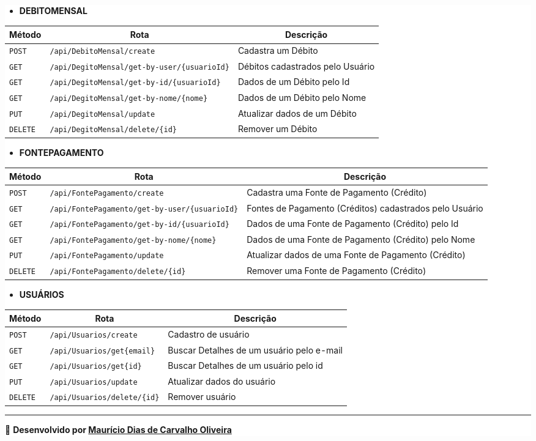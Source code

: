 - **DEBITOMENSAL**

| Método | Rota | Descrição |
|--------|------|-----------|
| `POST` | `/api/DebitoMensal/create` | Cadastra um Débito |
| `GET` | `/api/DegitoMensal/get-by-user/{usuarioId}` | Débitos cadastrados pelo Usuário |
| `GET` | `/api/DegitoMensal/get-by-id/{usuarioId}` | Dados de um Débito pelo Id |
| `GET` | `/api/DegitoMensal/get-by-nome/{nome}` | Dados de um Débito pelo Nome |
| `PUT` | `/api/DegitoMensal/update` | Atualizar dados de um Débito |
| `DELETE` | `/api/DegitoMensal/delete/{id}` | Remover um Débito |

- **FONTEPAGAMENTO**

| Método | Rota | Descrição |
|--------|------|-----------|
| `POST` | `/api/FontePagamento/create` | Cadastra uma Fonte de Pagamento (Crédito) |
| `GET` | `/api/FontePagamento/get-by-user/{usuarioId}` | Fontes de Pagamento (Créditos) cadastrados pelo Usuário |
| `GET` | `/api/FontePagamento/get-by-id/{usuarioId}` | Dados de uma Fonte de Pagamento (Crédito) pelo Id |
| `GET` | `/api/FontePagamento/get-by-nome/{nome}` | Dados de uma Fonte de Pagamento (Crédito) pelo Nome |
| `PUT` | `/api/FontePagamento/update` | Atualizar dados de uma Fonte de Pagamento (Crédito) |
| `DELETE` | `/api/FontePagamento/delete/{id}` | Remover uma Fonte de Pagamento (Crédito) |

- **USUÁRIOS**

| Método | Rota | Descrição |
|--------|------|-----------|
| `POST` | `/api/Usuarios/create` | Cadastro de usuário |
| `GET` | `/api/Usuarios/get{email}` | Buscar Detalhes de um usuário pelo e-mail |
| `GET` | `/api/Usuarios/get{id}` | Buscar Detalhes de um usuário pelo id |
| `PUT` | `/api/Usuarios/update` | Atualizar dados do usuário |
| `DELETE` | `/api/Usuarios/delete/{id}` | Remover usuário |

---

📌 **Desenvolvido por [Maurício Dias de Carvalho Oliveira](https://github.com/mauridf)**  
